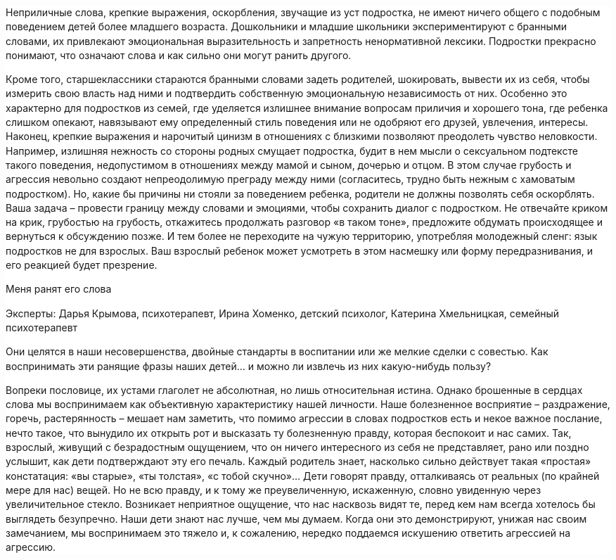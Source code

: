 Неприличные слова, крепкие выражения, оскорбления, звучащие из уст
подростка, не имеют ничего общего с подобным поведением детей более
младшего возраста. Дошкольники и младшие школьники экспериментируют с
бранными словами, их привлекают эмоциональная выразительность и
запретность ненормативной лексики. Подростки прекрасно понимают, что
означают слова и как сильно они могут ранить другого.

Кроме того, старшеклассники стараются бранными словами задеть родителей,
шокировать, вывести их из себя, чтобы измерить свою власть над ними и
подтвердить собственную эмоциональную независимость от них. Особенно это
характерно для подростков из семей, где уделяется излишнее внимание
вопросам приличия и хорошего тона, где ребенка слишком опекают,
навязывают ему определенный стиль поведения или не одобряют его друзей,
увлечения, интересы. Наконец, крепкие выражения и нарочитый цинизм в
отношениях с близкими позволяют преодолеть чувство неловкости. Например,
излишняя нежность со стороны родных смущает подростка, будит в нем мысли
о сексуальном подтексте такого поведения, недопустимом в отношениях
между мамой и сыном, дочерью и отцом. В этом случае грубость и агрессия
невольно создают непреодолимую преграду между ними (согласитесь, трудно
быть нежным с хамоватым подростком). Но, какие бы причины ни стояли за
поведением ребенка, родители не должны позволять себя оскорблять. Ваша
задача – провести границу между словами и эмоциями, чтобы сохранить
диалог с подростком. Не отвечайте криком на крик, грубостью на грубость,
откажитесь продолжать разговор «в таком тоне», предложите обдумать
происходящее и вернуться к обсуждению позже. И тем более не переходите
на чужую территорию, употребляя молодежный сленг: язык подростков не для
взрослых. Ваш взрослый ребенок может усмотреть в этом насмешку или форму
передразнивания, и его реакцией будет презрение.

Меня ранят его слова

Эксперты: Дарья Крымова, психотерапевт, Ирина Хоменко, детский психолог,
Катерина Хмельницкая, семейный психотерапевт

Они целятся в наши несовершенства, двойные стандарты в воспитании или же
мелкие сделки с совестью. Как воспринимать эти ранящие фразы наших
детей… и можно ли извлечь из них какую-нибудь пользу?

Вопреки пословице, их устами глаголет не абсолютная, но лишь
относительная истина. Однако брошенные в сердцах слова мы воспринимаем
как объективную характеристику нашей личности. Наше болезненное
восприятие – раздражение, горечь, растерянность – мешает нам заметить,
что помимо агрессии в словах подростков есть и некое важное послание,
нечто такое, что вынудило их открыть рот и высказать ту болезненную
правду, которая беспокоит и нас самих. Так, взрослый, живущий с
безрадостным ощущением, что он ничего интересного из себя не
представляет, рано или поздно услышит, как дети подтверждают эту его
печаль. Каждый родитель знает, насколько сильно действует такая
«простая» констатация: «вы старые», «ты толстая», «с тобой скучно»… Дети
говорят правду, отталкиваясь от реальных (по крайней мере для нас)
вещей. Но не всю правду, и к тому же преувеличенную, искаженную, словно
увиденную через увеличительное стекло. Возникает неприятное ощущение,
что нас насквозь видят те, перед кем нам всегда хотелось бы выглядеть
безупречно. Наши дети знают нас лучше, чем мы думаем. Когда они это
демонстрируют, унижая нас своим замечанием, мы воспринимаем это тяжело
и, к сожалению, нередко поддаемся искушению ответить агрессией на
агрессию.
